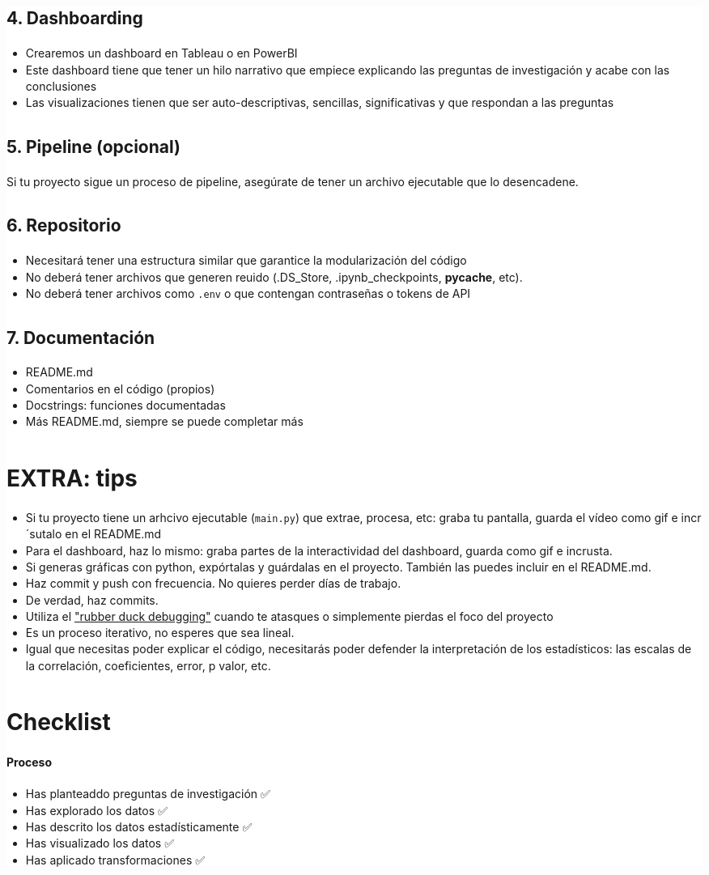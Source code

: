 
## 4. Dashboarding
- Crearemos un dashboard en Tableau o en PowerBI
- Este dashboard tiene que tener un hilo narrativo que empiece explicando las preguntas de investigación y acabe con las conclusiones
- Las visualizaciones tienen que ser auto-descriptivas, sencillas, significativas y que respondan a las preguntas


## 5. Pipeline (opcional)

Si tu proyecto sigue un proceso de pipeline, asegúrate de tener un archivo ejecutable que lo desencadene.


## 6. Repositorio
- Necesitará tener una estructura similar que garantice la modularización del código
- No deberá tener archivos que generen reuido (.DS_Store, .ipynb_checkpoints, __pycache__, etc). 
- No deberá tener archivos como `.env` o que contengan contraseñas o tokens de API


## 7. Documentación
- README.md
- Comentarios en el código (propios)
- Docstrings: funciones documentadas
- Más README.md, siempre se puede completar más


# EXTRA: tips
- Si tu proyecto tiene un arhcivo ejecutable (`main.py`) que extrae, procesa, etc: graba tu pantalla, guarda el vídeo como gif e incr´sutalo en el README.md
- Para el dashboard, haz lo mismo: graba partes de la interactividad del dashboard, guarda como gif e incrusta.
- Si generas gráficas con python, expórtalas y guárdalas en el proyecto. También las puedes incluir en el README.md.
- Haz commit y push con frecuencia. No quieres perder días de trabajo.
- De verdad, haz commits.
- Utiliza el ["rubber duck debugging"](https://en.wikipedia.org/wiki/Rubber_duck_debugging) cuando te atasques o simplemente pierdas el foco del proyecto
- Es un proceso iterativo, no esperes que sea lineal. 
- Igual que necesitas poder explicar el código, necesitarás poder defender la interpretación de los estadísticos: las escalas de la correlación, coeficientes, error, p valor, etc.


# Checklist
#### Proceso
- Has planteaddo preguntas de investigación ✅
- Has explorado los datos ✅
- Has descrito los datos estadísticamente ✅ 
- Has visualizado los datos ✅
- Has aplicado transformaciones ✅
